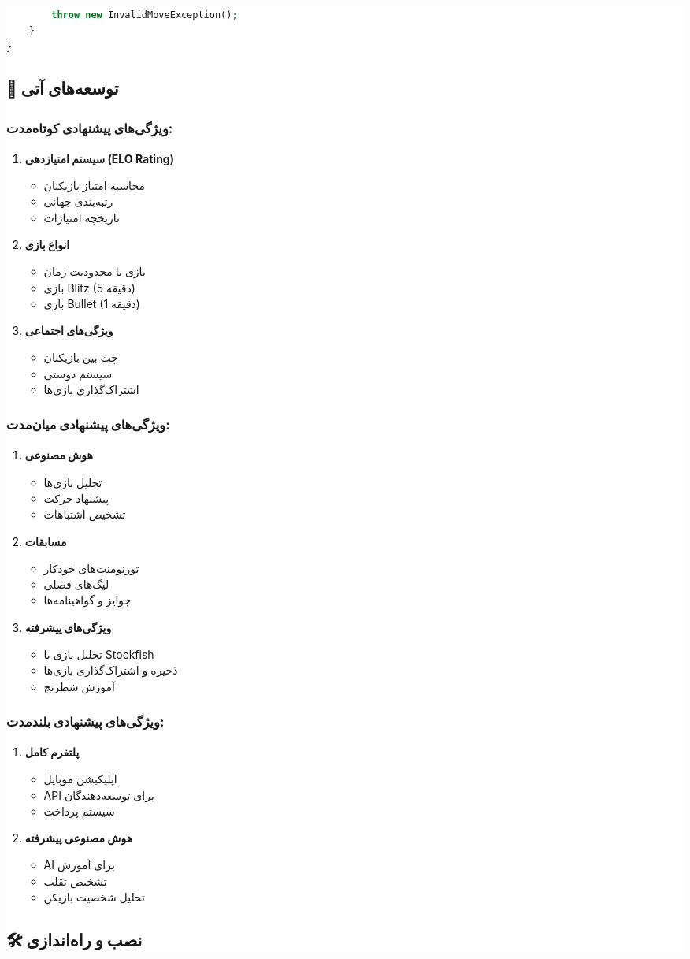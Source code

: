 ```php
        throw new InvalidMoveException();
    }
}
```

## 🚀 توسعه‌های آتی

### ویژگی‌های پیشنهادی کوتاه‌مدت:
1. **سیستم امتیازدهی (ELO Rating)**
    - محاسبه امتیاز بازیکنان
    - رتبه‌بندی جهانی
    - تاریخچه امتیازات

2. **انواع بازی**
    - بازی با محدودیت زمان
    - بازی Blitz (5 دقیقه)
    - بازی Bullet (1 دقیقه)

3. **ویژگی‌های اجتماعی**
    - چت بین بازیکنان
    - سیستم دوستی
    - اشتراک‌گذاری بازی‌ها

### ویژگی‌های پیشنهادی میان‌مدت:
1. **هوش مصنوعی**
    - تحلیل بازی‌ها
    - پیشنهاد حرکت
    - تشخیص اشتباهات

2. **مسابقات**
    - تورنومنت‌های خودکار
    - لیگ‌های فصلی
    - جوایز و گواهینامه‌ها

3. **ویژگی‌های پیشرفته**
    - تحلیل بازی با Stockfish
    - ذخیره و اشتراک‌گذاری بازی‌ها
    - آموزش شطرنج

### ویژگی‌های پیشنهادی بلندمدت:
1. **پلتفرم کامل**
    - اپلیکیشن موبایل
    - API برای توسعه‌دهندگان
    - سیستم پرداخت

2. **هوش مصنوعی پیشرفته**
    - AI برای آموزش
    - تشخیص تقلب
    - تحلیل شخصیت بازیکن

## 🛠️ نصب و راه‌اندازی
